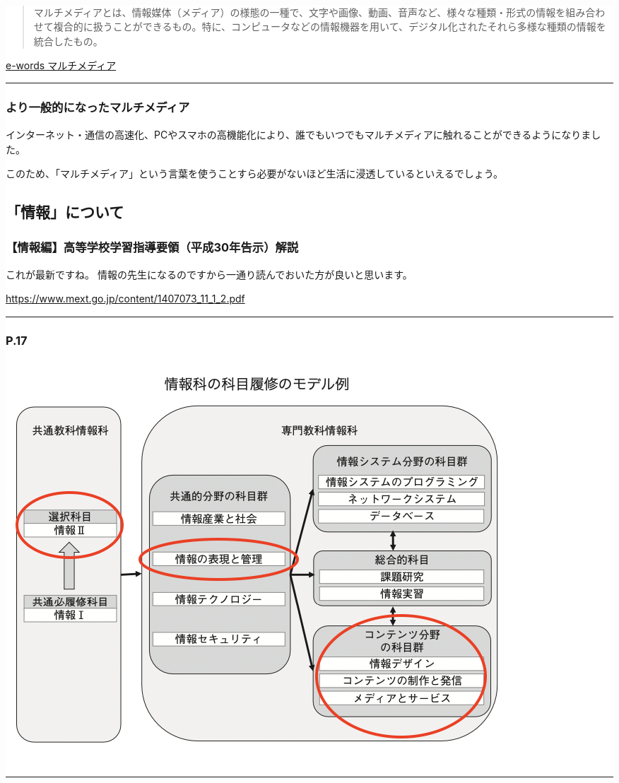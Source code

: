> マルチメディアとは、情報媒体（メディア）の様態の一種で、文字や画像、動画、音声など、様々な種類・形式の情報を組み合わせて複合的に扱うことができるもの。特に、コンピュータなどの情報機器を用いて、デジタル化されたそれら多様な種類の情報を統合したもの。

[e-words マルチメディア](https://e-words.jp/w/%E3%83%9E%E3%83%AB%E3%83%81%E3%83%A1%E3%83%87%E3%82%A3%E3%82%A2.html)

---
### より一般的になったマルチメディア
インターネット・通信の高速化、PCやスマホの高機能化により、誰でもいつでもマルチメディアに触れることができるようになりました。

このため、「マルチメディア」という言葉を使うことすら必要がないほど生活に浸透しているといえるでしょう。

## 「情報」について
### 【情報編】高等学校学習指導要領（平成30年告示）解説
これが最新ですね。
情報の先生になるのですから一通り読んでおいた方が良いと思います。

https://www.mext.go.jp/content/1407073_11_1_2.pdf

---
### P.17
![bg fit](img/courseofstudy2018_p17.png)

---